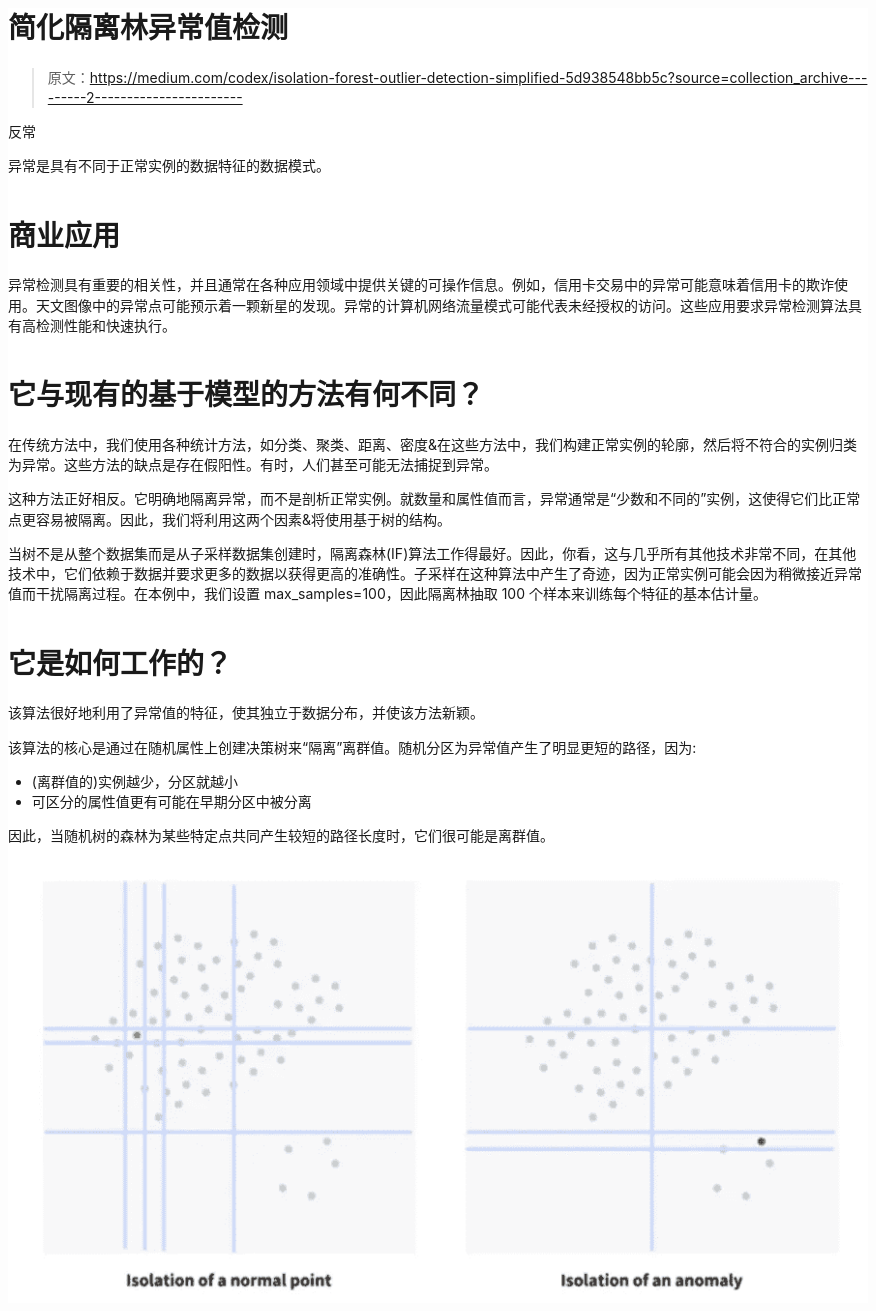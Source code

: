 # 简化隔离林异常值检测

> 原文：<https://medium.com/codex/isolation-forest-outlier-detection-simplified-5d938548bb5c?source=collection_archive---------2----------------------->

反常

异常是具有不同于正常实例的数据特征的数据模式。

# 商业应用

异常检测具有重要的相关性，并且通常在各种应用领域中提供关键的可操作信息。例如，信用卡交易中的异常可能意味着信用卡的欺诈使用。天文图像中的异常点可能预示着一颗新星的发现。异常的计算机网络流量模式可能代表未经授权的访问。这些应用要求异常检测算法具有高检测性能和快速执行。

# 它与现有的基于模型的方法有何不同？

在传统方法中，我们使用各种统计方法，如分类、聚类、距离、密度&在这些方法中，我们构建正常实例的轮廓，然后将不符合的实例归类为异常。这些方法的缺点是存在假阳性。有时，人们甚至可能无法捕捉到异常。

这种方法正好相反。它明确地隔离异常，而不是剖析正常实例。就数量和属性值而言，异常通常是“少数和不同的”实例，这使得它们比正常点更容易被隔离。因此，我们将利用这两个因素&将使用基于树的结构。

当树不是从整个数据集而是从子采样数据集创建时，隔离森林(IF)算法工作得最好。因此，你看，这与几乎所有其他技术非常不同，在其他技术中，它们依赖于数据并要求更多的数据以获得更高的准确性。子采样在这种算法中产生了奇迹，因为正常实例可能会因为稍微接近异常值而干扰隔离过程。在本例中，我们设置 max_samples=100，因此隔离林抽取 100 个样本来训练每个特征的基本估计量。

# 它是如何工作的？

该算法很好地利用了异常值的特征，使其独立于数据分布，并使该方法新颖。

该算法的核心是通过在随机属性上创建决策树来“隔离”离群值。随机分区为异常值产生了明显更短的路径，因为:

*   (离群值的)实例越少，分区就越小
*   可区分的属性值更有可能在早期分区中被分离

因此，当随机树的森林为某些特定点共同产生较短的路径长度时，它们很可能是离群值。

![](img/172fb0cf220e502c59ef70f32896700c.png)
